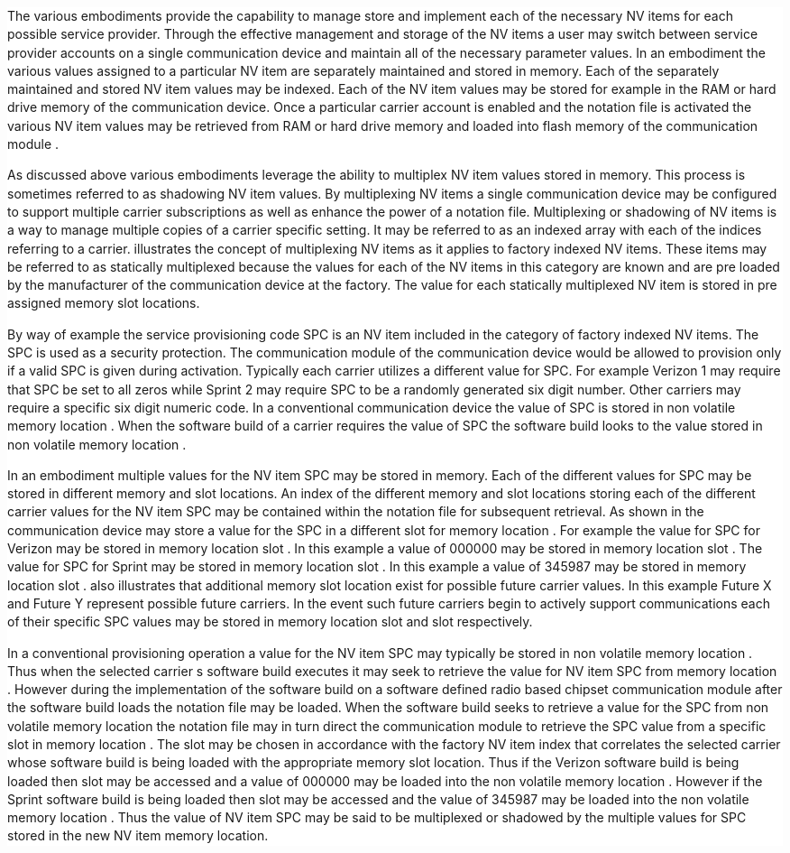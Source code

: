 The various embodiments provide the capability to manage store and implement each of the necessary NV items for each possible service provider. Through the effective management and storage of the NV items a user may switch between service provider accounts on a single communication device and maintain all of the necessary parameter values. In an embodiment the various values assigned to a particular NV item are separately maintained and stored in memory. Each of the separately maintained and stored NV item values may be indexed. Each of the NV item values may be stored for example in the RAM or hard drive memory of the communication device. Once a particular carrier account is enabled and the notation file is activated the various NV item values may be retrieved from RAM or hard drive memory and loaded into flash memory of the communication module .

As discussed above various embodiments leverage the ability to multiplex NV item values stored in memory. This process is sometimes referred to as shadowing NV item values. By multiplexing NV items a single communication device may be configured to support multiple carrier subscriptions as well as enhance the power of a notation file. Multiplexing or shadowing of NV items is a way to manage multiple copies of a carrier specific setting. It may be referred to as an indexed array with each of the indices referring to a carrier. illustrates the concept of multiplexing NV items as it applies to factory indexed NV items. These items may be referred to as statically multiplexed because the values for each of the NV items in this category are known and are pre loaded by the manufacturer of the communication device at the factory. The value for each statically multiplexed NV item is stored in pre assigned memory slot locations.

By way of example the service provisioning code SPC is an NV item included in the category of factory indexed NV items. The SPC is used as a security protection. The communication module of the communication device would be allowed to provision only if a valid SPC is given during activation. Typically each carrier utilizes a different value for SPC. For example Verizon 1 may require that SPC be set to all zeros while Sprint 2 may require SPC to be a randomly generated six digit number. Other carriers may require a specific six digit numeric code. In a conventional communication device the value of SPC is stored in non volatile memory location . When the software build of a carrier requires the value of SPC the software build looks to the value stored in non volatile memory location .

In an embodiment multiple values for the NV item SPC may be stored in memory. Each of the different values for SPC may be stored in different memory and slot locations. An index of the different memory and slot locations storing each of the different carrier values for the NV item SPC may be contained within the notation file for subsequent retrieval. As shown in the communication device may store a value for the SPC in a different slot for memory location . For example the value for SPC for Verizon may be stored in memory location slot . In this example a value of 000000 may be stored in memory location slot . The value for SPC for Sprint may be stored in memory location slot . In this example a value of 345987 may be stored in memory location slot . also illustrates that additional memory slot location exist for possible future carrier values. In this example Future X and Future Y represent possible future carriers. In the event such future carriers begin to actively support communications each of their specific SPC values may be stored in memory location slot and slot respectively.

In a conventional provisioning operation a value for the NV item SPC may typically be stored in non volatile memory location . Thus when the selected carrier s software build executes it may seek to retrieve the value for NV item SPC from memory location . However during the implementation of the software build on a software defined radio based chipset communication module after the software build loads the notation file may be loaded. When the software build seeks to retrieve a value for the SPC from non volatile memory location the notation file may in turn direct the communication module to retrieve the SPC value from a specific slot in memory location . The slot may be chosen in accordance with the factory NV item index that correlates the selected carrier whose software build is being loaded with the appropriate memory slot location. Thus if the Verizon software build is being loaded then slot may be accessed and a value of 000000 may be loaded into the non volatile memory location . However if the Sprint software build is being loaded then slot may be accessed and the value of 345987 may be loaded into the non volatile memory location . Thus the value of NV item SPC may be said to be multiplexed or shadowed by the multiple values for SPC stored in the new NV item memory location.
